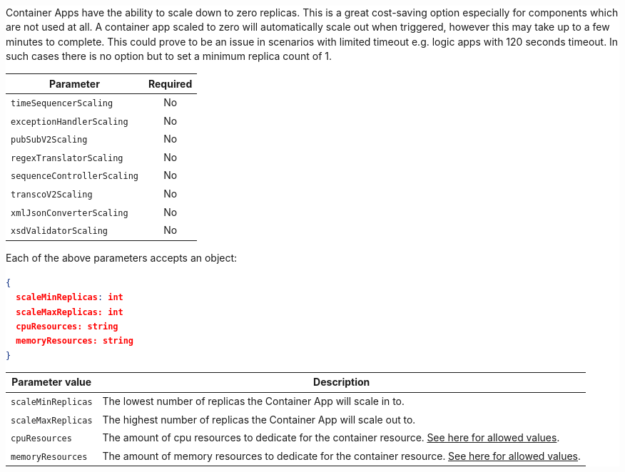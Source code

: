 Container Apps have the ability to scale down to zero replicas. This is a great cost-saving option especially for components which are not used at all. A container app scaled to zero will automatically scale out when triggered, however this may take up to a few minutes to complete. This could prove to be an issue in scenarios with limited timeout e.g. logic apps with 120 seconds timeout. In such cases there is no option but to set a minimum replica count of 1.

| Parameter                    | Required |
| -----------------------------| :------: |
| `timeSequencerScaling`       | No       |
| `exceptionHandlerScaling`    | No       |
| `pubSubV2Scaling`            | No       |
| `regexTranslatorScaling`     | No       |
| `sequenceControllerScaling`  | No       |  
| `transcoV2Scaling`           | No       |
| `xmlJsonConverterScaling`    | No       |
| `xsdValidatorScaling`        | No       |

Each of the above parameters accepts an object:
```json
{
  scaleMinReplicas: int
  scaleMaxReplicas: int
  cpuResources: string
  memoryResources: string
}
```

| Parameter value    | Description                                                                                            |
| -------------------| ------------------------------------------------------------------------------------------------------ |
| `scaleMinReplicas` | The lowest number of replicas the Container App will scale in to.                                      |
| `scaleMaxReplicas` | The highest number of replicas the Container App will scale out to.                                    |
| `cpuResources`     | The amount of cpu resources to dedicate for the container resource. [See here for allowed values](https://learn.microsoft.com/en-us/azure/container-apps/containers#allocations).       |
| `memoryResources`  | The amount of memory resources to dedicate for the container resource. [See here for allowed values](https://learn.microsoft.com/en-us/azure/container-apps/containers#allocations).    |